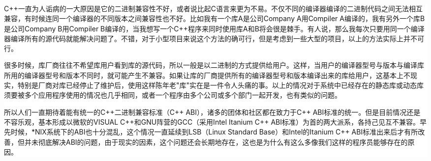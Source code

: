 C++一直为人诟病的一大原因是它的二进制兼容性不好，或者说比起C语言来更为不易。不仅不同的编译器编译的二进制代码之间无法相互兼容，有时候连同一个编译器的不同版本之间兼容性也不好。比如我有一个库A是公司Company
A用Compiler A编译的，我有另外一个库B是公司Company B用Compiler
B编译的，当我想写一个C++程序来同时使用库A和B将会很是棘手。有人说，那么我每次只要用同一个编译器编译所有的源代码就能解决问题了。不错，对于小型项目来说这个方法的确可行，但是考虑到一些大型的项目，以上的方法实际上并不可行。

很多时候，库厂商往往不希望库用户看到库的源代码，所以一般是以二进制的方式提供给用户。这样，当用户的编译器型号与版本与编译库所用的编译器型号和版本不同时，就可能产生不兼容。如果让库的厂商提供所有的编译器型号和版本编译出来的库给用户，这基本上不现实，特别是厂商对库已经停止了维护后，使用这样陈年老"库"实在是一件令人头痛的事。以上的情况对于系统中已经存在的静态库或动态库须要被多个应用程序使用的情况也几乎相同，或者一个程序由多个公司或多个部门一起开发，也有类似的问题。

所以人们一直期待着能有统一的C++二进制兼容标准（C++
ABI），诸多的团体和社区都在致力于C++
ABI标准的统一。但是目前情况还是不容乐观，基本形成以微软的VISUAL
C++和GNU阵营的GCC（采用Intel Itanium C++
ABI标准）为首的两大派系，各持己见互不兼容。早先时候，\*NIX系统下的ABI也十分混乱，这个情况一直延续到LSB（Linux
Standard Base）和Intel的Itanium C++
ABI标准出来后才有所改善，但并未彻底解决ABI的问题，由于现实的因素，这个问题还会长期地存在，这也是为什么有这么多像我们这样的程序员能够存在的原因。
